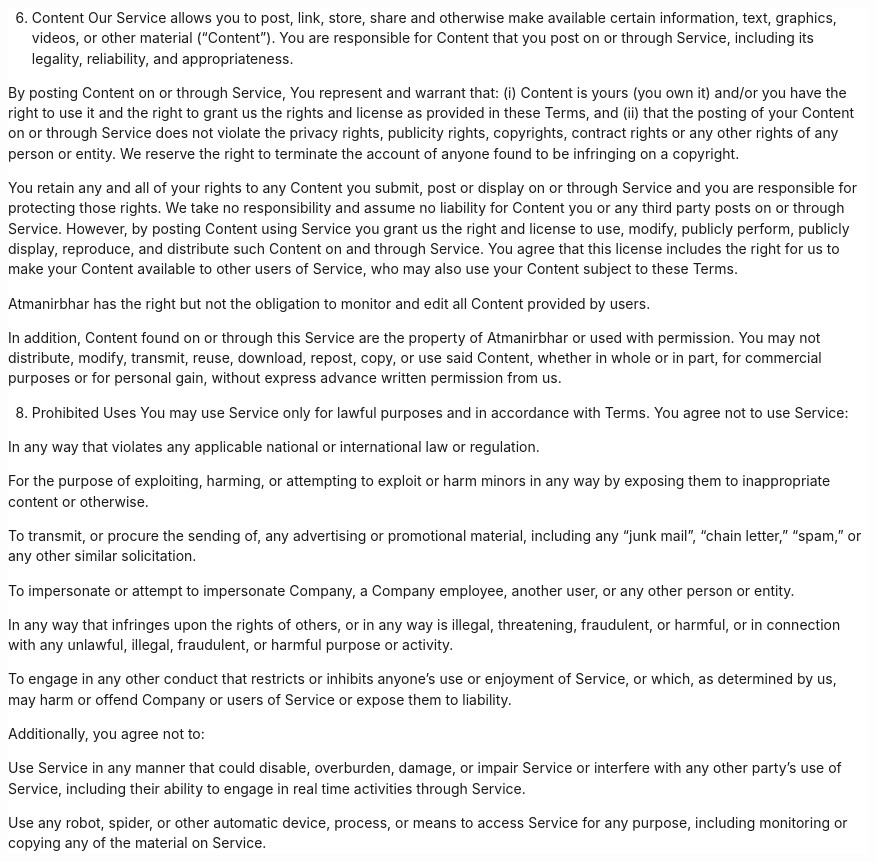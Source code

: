 6. Content
Our Service allows you to post, link, store, share and otherwise make available certain information, text, graphics, videos, or other material (“Content”). You are responsible for Content that you post on or through Service, including its legality, reliability, and appropriateness.

By posting Content on or through Service, You represent and warrant that: (i) Content is yours (you own it) and/or you have the right to use it and the right to grant us the rights and license as provided in these Terms, and (ii) that the posting of your Content on or through Service does not violate the privacy rights, publicity rights, copyrights, contract rights or any other rights of any person or entity. We reserve the right to terminate the account of anyone found to be infringing on a copyright.

You retain any and all of your rights to any Content you submit, post or display on or through Service and you are responsible for protecting those rights. We take no responsibility and assume no liability for Content you or any third party posts on or through Service. However, by posting Content using Service you grant us the right and license to use, modify, publicly perform, publicly display, reproduce, and distribute such Content on and through Service. You agree that this license includes the right for us to make your Content available to other users of Service, who may also use your Content subject to these Terms.

Atmanirbhar has the right but not the obligation to monitor and edit all Content provided by users.

In addition, Content found on or through this Service are the property of Atmanirbhar or used with permission. You may not distribute, modify, transmit, reuse, download, repost, copy, or use said Content, whether in whole or in part, for commercial purposes or for personal gain, without express advance written permission from us.

8. Prohibited Uses
You may use Service only for lawful purposes and in accordance with Terms. You agree not to use Service:

In any way that violates any applicable national or international law or regulation.

For the purpose of exploiting, harming, or attempting to exploit or harm minors in any way by exposing them to inappropriate content or otherwise.

To transmit, or procure the sending of, any advertising or promotional material, including any “junk mail”, “chain letter,” “spam,” or any other similar solicitation.

To impersonate or attempt to impersonate Company, a Company employee, another user, or any other person or entity.

In any way that infringes upon the rights of others, or in any way is illegal, threatening, fraudulent, or harmful, or in connection with any unlawful, illegal, fraudulent, or harmful purpose or activity.

To engage in any other conduct that restricts or inhibits anyone’s use or enjoyment of Service, or which, as determined by us, may harm or offend Company or users of Service or expose them to liability.

Additionally, you agree not to:

Use Service in any manner that could disable, overburden, damage, or impair Service or interfere with any other party’s use of Service, including their ability to engage in real time activities through Service.

Use any robot, spider, or other automatic device, process, or means to access Service for any purpose, including monitoring or copying any of the material on Service.

